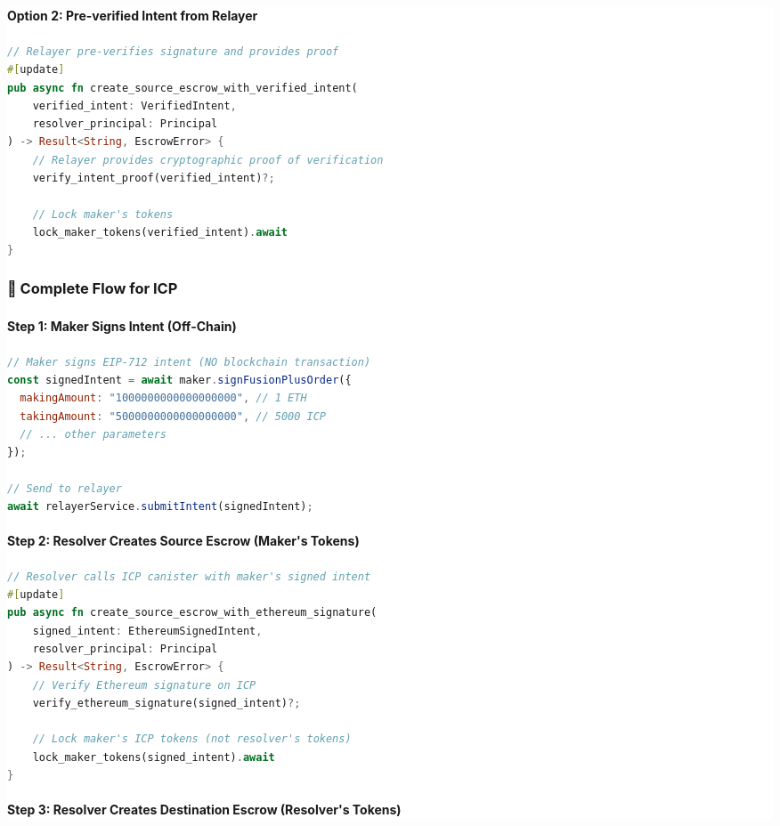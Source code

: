 
#### **Option 2: Pre-verified Intent from Relayer**

```rust
// Relayer pre-verifies signature and provides proof
#[update]
pub async fn create_source_escrow_with_verified_intent(
    verified_intent: VerifiedIntent,
    resolver_principal: Principal
) -> Result<String, EscrowError> {
    // Relayer provides cryptographic proof of verification
    verify_intent_proof(verified_intent)?;

    // Lock maker's tokens
    lock_maker_tokens(verified_intent).await
}
```

### **🔄 Complete Flow for ICP**

#### **Step 1: Maker Signs Intent (Off-Chain)**

```javascript
// Maker signs EIP-712 intent (NO blockchain transaction)
const signedIntent = await maker.signFusionPlusOrder({
  makingAmount: "1000000000000000000", // 1 ETH
  takingAmount: "5000000000000000000", // 5000 ICP
  // ... other parameters
});

// Send to relayer
await relayerService.submitIntent(signedIntent);
```

#### **Step 2: Resolver Creates Source Escrow (Maker's Tokens)**

```rust
// Resolver calls ICP canister with maker's signed intent
#[update]
pub async fn create_source_escrow_with_ethereum_signature(
    signed_intent: EthereumSignedIntent,
    resolver_principal: Principal
) -> Result<String, EscrowError> {
    // Verify Ethereum signature on ICP
    verify_ethereum_signature(signed_intent)?;

    // Lock maker's ICP tokens (not resolver's tokens)
    lock_maker_tokens(signed_intent).await
}
```

#### **Step 3: Resolver Creates Destination Escrow (Resolver's Tokens)**
